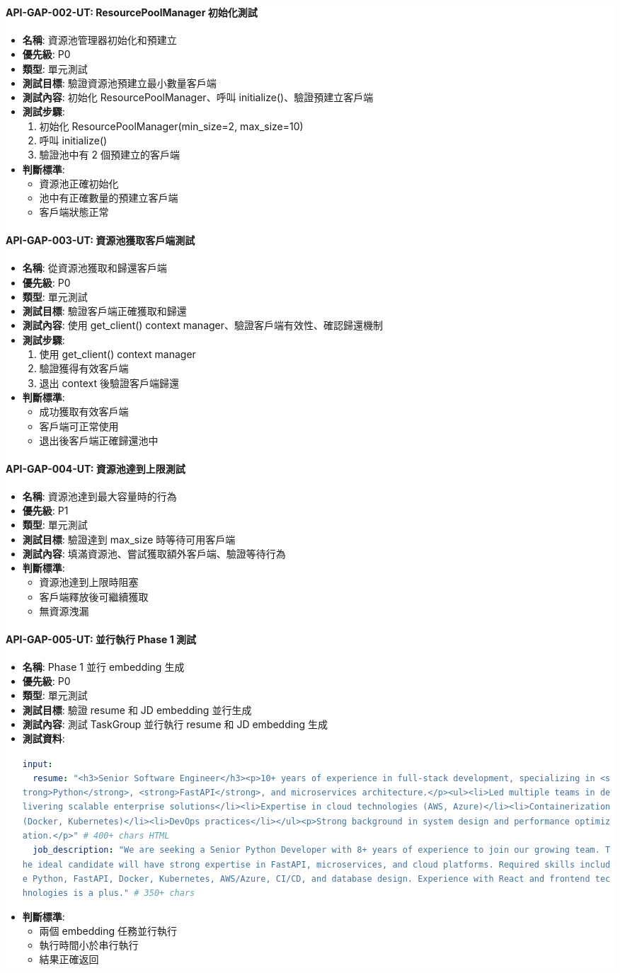 #### API-GAP-002-UT: ResourcePoolManager 初始化測試
- **名稱**: 資源池管理器初始化和預建立
- **優先級**: P0
- **類型**: 單元測試
- **測試目標**: 驗證資源池預建立最小數量客戶端
- **測試內容**: 初始化 ResourcePoolManager、呼叫 initialize()、驗證預建立客戶端
- **測試步驟**:
  1. 初始化 ResourcePoolManager(min_size=2, max_size=10)
  2. 呼叫 initialize()
  3. 驗證池中有 2 個預建立的客戶端
- **判斷標準**: 
  - 資源池正確初始化
  - 池中有正確數量的預建立客戶端
  - 客戶端狀態正常

#### API-GAP-003-UT: 資源池獲取客戶端測試
- **名稱**: 從資源池獲取和歸還客戶端
- **優先級**: P0
- **類型**: 單元測試
- **測試目標**: 驗證客戶端正確獲取和歸還
- **測試內容**: 使用 get_client() context manager、驗證客戶端有效性、確認歸還機制
- **測試步驟**:
  1. 使用 get_client() context manager
  2. 驗證獲得有效客戶端
  3. 退出 context 後驗證客戶端歸還
- **判斷標準**: 
  - 成功獲取有效客戶端
  - 客戶端可正常使用
  - 退出後客戶端正確歸還池中

#### API-GAP-004-UT: 資源池達到上限測試
- **名稱**: 資源池達到最大容量時的行為
- **優先級**: P1
- **類型**: 單元測試
- **測試目標**: 驗證達到 max_size 時等待可用客戶端
- **測試內容**: 填滿資源池、嘗試獲取額外客戶端、驗證等待行為
- **判斷標準**: 
  - 資源池達到上限時阻塞
  - 客戶端釋放後可繼續獲取
  - 無資源洩漏

#### API-GAP-005-UT: 並行執行 Phase 1 測試
- **名稱**: Phase 1 並行 embedding 生成
- **優先級**: P0
- **類型**: 單元測試
- **測試目標**: 驗證 resume 和 JD embedding 並行生成
- **測試內容**: 測試 TaskGroup 並行執行 resume 和 JD embedding 生成
- **測試資料**:
  ```yaml
  input:
    resume: "<h3>Senior Software Engineer</h3><p>10+ years of experience in full-stack development, specializing in <strong>Python</strong>, <strong>FastAPI</strong>, and microservices architecture.</p><ul><li>Led multiple teams in delivering scalable enterprise solutions</li><li>Expertise in cloud technologies (AWS, Azure)</li><li>Containerization (Docker, Kubernetes)</li><li>DevOps practices</li></ul><p>Strong background in system design and performance optimization.</p>" # 400+ chars HTML
    job_description: "We are seeking a Senior Python Developer with 8+ years of experience to join our growing team. The ideal candidate will have strong expertise in FastAPI, microservices, and cloud platforms. Required skills include Python, FastAPI, Docker, Kubernetes, AWS/Azure, CI/CD, and database design. Experience with React and frontend technologies is a plus." # 350+ chars
  ```
- **判斷標準**: 
  - 兩個 embedding 任務並行執行
  - 執行時間小於串行執行
  - 結果正確返回